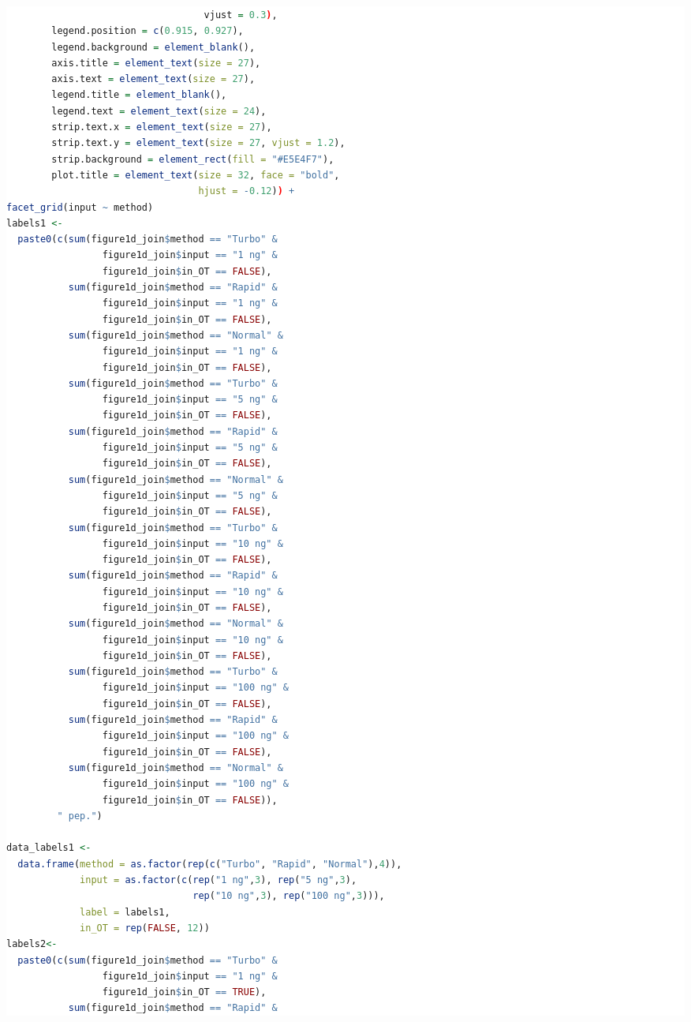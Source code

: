 ``` r
                                   vjust = 0.3),
        legend.position = c(0.915, 0.927),
        legend.background = element_blank(),
        axis.title = element_text(size = 27),
        axis.text = element_text(size = 27),
        legend.title = element_blank(),
        legend.text = element_text(size = 24),
        strip.text.x = element_text(size = 27),
        strip.text.y = element_text(size = 27, vjust = 1.2),
        strip.background = element_rect(fill = "#E5E4F7"),
        plot.title = element_text(size = 32, face = "bold",
                                  hjust = -0.12)) +
facet_grid(input ~ method)
labels1 <- 
  paste0(c(sum(figure1d_join$method == "Turbo" & 
                 figure1d_join$input == "1 ng" & 
                 figure1d_join$in_OT == FALSE),
           sum(figure1d_join$method == "Rapid" & 
                 figure1d_join$input == "1 ng" & 
                 figure1d_join$in_OT == FALSE),
           sum(figure1d_join$method == "Normal" & 
                 figure1d_join$input == "1 ng" & 
                 figure1d_join$in_OT == FALSE),
           sum(figure1d_join$method == "Turbo" & 
                 figure1d_join$input == "5 ng" & 
                 figure1d_join$in_OT == FALSE),
           sum(figure1d_join$method == "Rapid" & 
                 figure1d_join$input == "5 ng" & 
                 figure1d_join$in_OT == FALSE),
           sum(figure1d_join$method == "Normal" & 
                 figure1d_join$input == "5 ng" & 
                 figure1d_join$in_OT == FALSE),
           sum(figure1d_join$method == "Turbo" & 
                 figure1d_join$input == "10 ng" & 
                 figure1d_join$in_OT == FALSE),
           sum(figure1d_join$method == "Rapid" & 
                 figure1d_join$input == "10 ng" & 
                 figure1d_join$in_OT == FALSE),
           sum(figure1d_join$method == "Normal" & 
                 figure1d_join$input == "10 ng" & 
                 figure1d_join$in_OT == FALSE),
           sum(figure1d_join$method == "Turbo" & 
                 figure1d_join$input == "100 ng" & 
                 figure1d_join$in_OT == FALSE),
           sum(figure1d_join$method == "Rapid" &
                 figure1d_join$input == "100 ng" &
                 figure1d_join$in_OT == FALSE),
           sum(figure1d_join$method == "Normal" &
                 figure1d_join$input == "100 ng" &
                 figure1d_join$in_OT == FALSE)),
         " pep.")
                       
data_labels1 <- 
  data.frame(method = as.factor(rep(c("Turbo", "Rapid", "Normal"),4)),
             input = as.factor(c(rep("1 ng",3), rep("5 ng",3),
                                 rep("10 ng",3), rep("100 ng",3))),
             label = labels1,
             in_OT = rep(FALSE, 12))
labels2<- 
  paste0(c(sum(figure1d_join$method == "Turbo" &
                 figure1d_join$input == "1 ng" &
                 figure1d_join$in_OT == TRUE),
           sum(figure1d_join$method == "Rapid" &
```